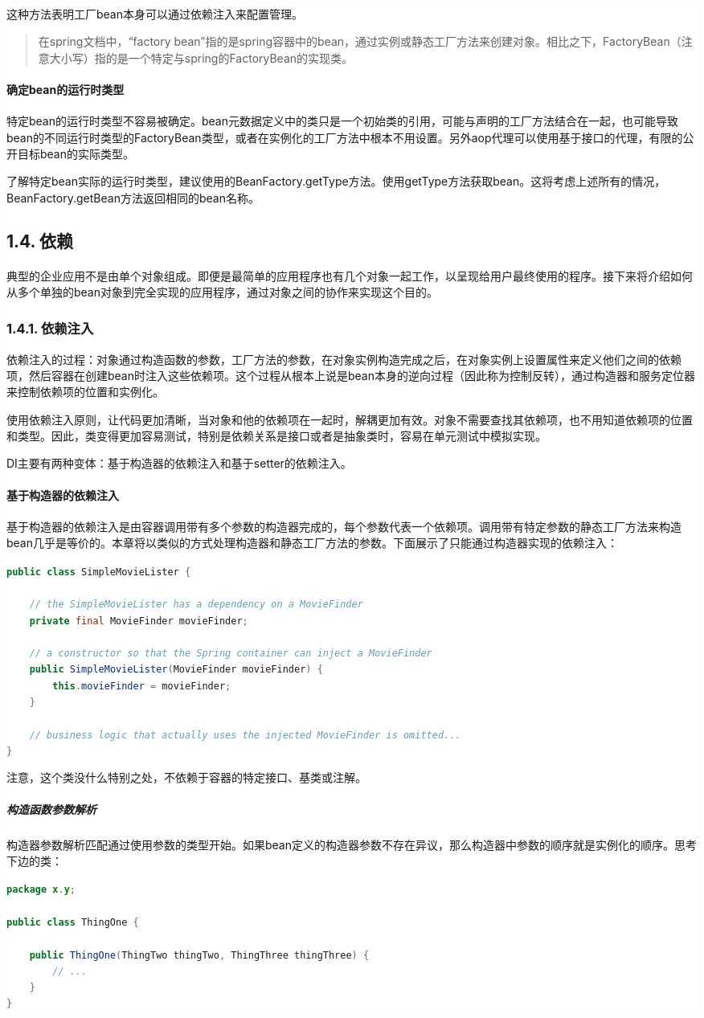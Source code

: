 这种方法表明工厂bean本身可以通过依赖注入来配置管理。

> 在spring文档中，“factory bean”指的是spring容器中的bean，通过实例或静态工厂方法来创建对象。相比之下，FactoryBean（注意大小写）指的是一个特定与spring的FactoryBean的实现类。

#### 确定bean的运行时类型

特定bean的运行时类型不容易被确定。bean元数据定义中的类只是一个初始类的引用，可能与声明的工厂方法结合在一起，也可能导致bean的不同运行时类型的FactoryBean类型，或者在实例化的工厂方法中根本不用设置。另外aop代理可以使用基于接口的代理，有限的公开目标bean的实际类型。

了解特定bean实际的运行时类型，建议使用的BeanFactory.getType方法。使用getType方法获取bean。这将考虑上述所有的情况，BeanFactory.getBean方法返回相同的bean名称。

## 1.4. 依赖

典型的企业应用不是由单个对象组成。即便是最简单的应用程序也有几个对象一起工作，以呈现给用户最终使用的程序。接下来将介绍如何从多个单独的bean对象到完全实现的应用程序，通过对象之间的协作来实现这个目的。

### 1.4.1. 依赖注入

依赖注入的过程：对象通过构造函数的参数，工厂方法的参数，在对象实例构造完成之后，在对象实例上设置属性来定义他们之间的依赖项，然后容器在创建bean时注入这些依赖项。这个过程从根本上说是bean本身的逆向过程（因此称为控制反转），通过构造器和服务定位器来控制依赖项的位置和实例化。

使用依赖注入原则，让代码更加清晰，当对象和他的依赖项在一起时，解耦更加有效。对象不需要查找其依赖项，也不用知道依赖项的位置和类型。因此，类变得更加容易测试，特别是依赖关系是接口或者是抽象类时，容易在单元测试中模拟实现。

DI主要有两种变体：基于构造器的依赖注入和基于setter的依赖注入。

#### 基于构造器的依赖注入

基于构造器的依赖注入是由容器调用带有多个参数的构造器完成的，每个参数代表一个依赖项。调用带有特定参数的静态工厂方法来构造bean几乎是等价的。本章将以类似的方式处理构造器和静态工厂方法的参数。下面展示了只能通过构造器实现的依赖注入：

```java
public class SimpleMovieLister {

    // the SimpleMovieLister has a dependency on a MovieFinder
    private final MovieFinder movieFinder;

    // a constructor so that the Spring container can inject a MovieFinder
    public SimpleMovieLister(MovieFinder movieFinder) {
        this.movieFinder = movieFinder;
    }

    // business logic that actually uses the injected MovieFinder is omitted...
}
```

注意，这个类没什么特别之处，不依赖于容器的特定接口、基类或注解。

##### 构造函数参数解析

构造器参数解析匹配通过使用参数的类型开始。如果bean定义的构造器参数不存在异议，那么构造器中参数的顺序就是实例化的顺序。思考下边的类：

```java
package x.y;

public class ThingOne {

    public ThingOne(ThingTwo thingTwo, ThingThree thingThree) {
        // ...
    }
}
```
